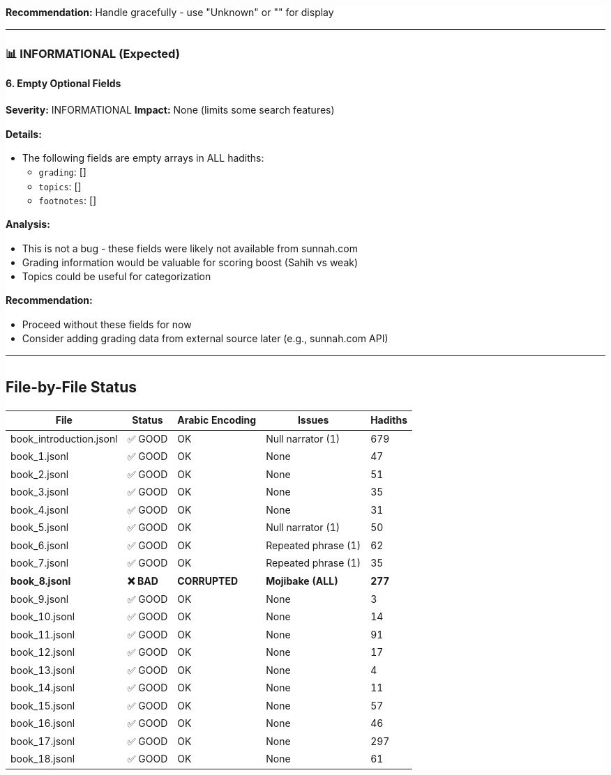 **Recommendation:** Handle gracefully - use "Unknown" or "" for display

---

### 📊 INFORMATIONAL (Expected)

#### 6. Empty Optional Fields

**Severity:** INFORMATIONAL
**Impact:** None (limits some search features)

**Details:**
- The following fields are empty arrays in ALL hadiths:
  - `grading`: []
  - `topics`: []
  - `footnotes`: []

**Analysis:**
- This is not a bug - these fields were likely not available from sunnah.com
- Grading information would be valuable for scoring boost (Sahih vs weak)
- Topics could be useful for categorization

**Recommendation:**
- Proceed without these fields for now
- Consider adding grading data from external source later (e.g., sunnah.com API)

---

## File-by-File Status

| File | Status | Arabic Encoding | Issues | Hadiths |
|------|--------|----------------|--------|---------|
| book_introduction.jsonl | ✅ GOOD | OK | Null narrator (1) | 679 |
| book_1.jsonl | ✅ GOOD | OK | None | 47 |
| book_2.jsonl | ✅ GOOD | OK | None | 51 |
| book_3.jsonl | ✅ GOOD | OK | None | 35 |
| book_4.jsonl | ✅ GOOD | OK | None | 31 |
| book_5.jsonl | ✅ GOOD | OK | Null narrator (1) | 50 |
| book_6.jsonl | ✅ GOOD | OK | Repeated phrase (1) | 62 |
| book_7.jsonl | ✅ GOOD | OK | Repeated phrase (1) | 35 |
| **book_8.jsonl** | **❌ BAD** | **CORRUPTED** | **Mojibake (ALL)** | **277** |
| book_9.jsonl | ✅ GOOD | OK | None | 3 |
| book_10.jsonl | ✅ GOOD | OK | None | 14 |
| book_11.jsonl | ✅ GOOD | OK | None | 91 |
| book_12.jsonl | ✅ GOOD | OK | None | 17 |
| book_13.jsonl | ✅ GOOD | OK | None | 4 |
| book_14.jsonl | ✅ GOOD | OK | None | 11 |
| book_15.jsonl | ✅ GOOD | OK | None | 57 |
| book_16.jsonl | ✅ GOOD | OK | None | 46 |
| book_17.jsonl | ✅ GOOD | OK | None | 297 |
| book_18.jsonl | ✅ GOOD | OK | None | 61 |